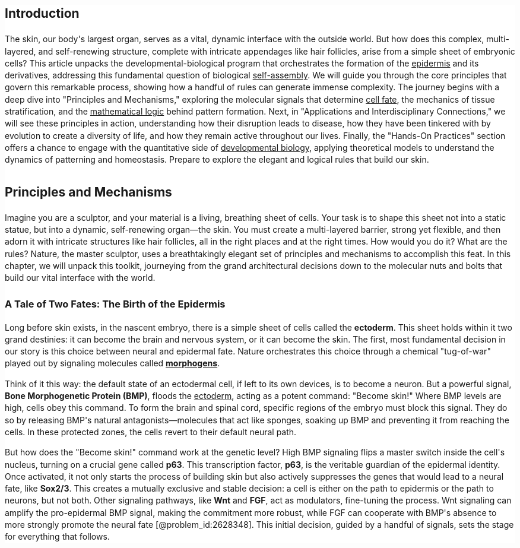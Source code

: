 ## Introduction
The skin, our body's largest organ, serves as a vital, dynamic interface with the outside world. But how does this complex, multi-layered, and self-renewing structure, complete with intricate appendages like hair follicles, arise from a simple sheet of embryonic cells? This article unpacks the developmental-biological program that orchestrates the formation of the [epidermis](@article_id:164378) and its derivatives, addressing this fundamental question of biological [self-assembly](@article_id:142894). We will guide you through the core principles that govern this remarkable process, showing how a handful of rules can generate immense complexity. The journey begins with a deep dive into "Principles and Mechanisms," exploring the molecular signals that determine [cell fate](@article_id:267634), the mechanics of tissue stratification, and the [mathematical logic](@article_id:140252) behind pattern formation. Next, in "Applications and Interdisciplinary Connections," we will see these principles in action, understanding how their disruption leads to disease, how they have been tinkered with by evolution to create a diversity of life, and how they remain active throughout our lives. Finally, the "Hands-On Practices" section offers a chance to engage with the quantitative side of [developmental biology](@article_id:141368), applying theoretical models to understand the dynamics of patterning and homeostasis. Prepare to explore the elegant and logical rules that build our skin.

## Principles and Mechanisms

Imagine you are a sculptor, and your material is a living, breathing sheet of cells. Your task is to shape this sheet not into a static statue, but into a dynamic, self-renewing organ—the skin. You must create a multi-layered barrier, strong yet flexible, and then adorn it with intricate structures like hair follicles, all in the right places and at the right times. How would you do it? What are the rules? Nature, the master sculptor, uses a breathtakingly elegant set of principles and mechanisms to accomplish this feat. In this chapter, we will unpack this toolkit, journeying from the grand architectural decisions down to the molecular nuts and bolts that build our vital interface with the world.

### A Tale of Two Fates: The Birth of the Epidermis

Long before skin exists, in the nascent embryo, there is a simple sheet of cells called the **ectoderm**. This sheet holds within it two grand destinies: it can become the brain and nervous system, or it can become the skin. The first, most fundamental decision in our story is this choice between neural and epidermal fate. Nature orchestrates this choice through a chemical "tug-of-war" played out by signaling molecules called **[morphogens](@article_id:148619)**.

Think of it this way: the default state of an ectodermal cell, if left to its own devices, is to become a neuron. But a powerful signal, **Bone Morphogenetic Protein (BMP)**, floods the [ectoderm](@article_id:139845), acting as a potent command: "Become skin!" Where BMP levels are high, cells obey this command. To form the brain and spinal cord, specific regions of the embryo must block this signal. They do so by releasing BMP's natural antagonists—molecules that act like sponges, soaking up BMP and preventing it from reaching the cells. In these protected zones, the cells revert to their default neural path.

But how does the "Become skin!" command work at the genetic level? High BMP signaling flips a master switch inside the cell's nucleus, turning on a crucial gene called **p63**. This transcription factor, **p63**, is the veritable guardian of the epidermal identity. Once activated, it not only starts the process of building skin but also actively suppresses the genes that would lead to a neural fate, like **Sox2/3**. This creates a mutually exclusive and stable decision: a cell is either on the path to epidermis or the path to neurons, but not both. Other signaling pathways, like **Wnt** and **FGF**, act as modulators, fine-tuning the process. Wnt signaling can amplify the pro-epidermal BMP signal, making the commitment more robust, while FGF can cooperate with BMP's absence to more strongly promote the neural fate [@problem_id:2628348]. This initial decision, guided by a handful of signals, sets the stage for everything that follows.
